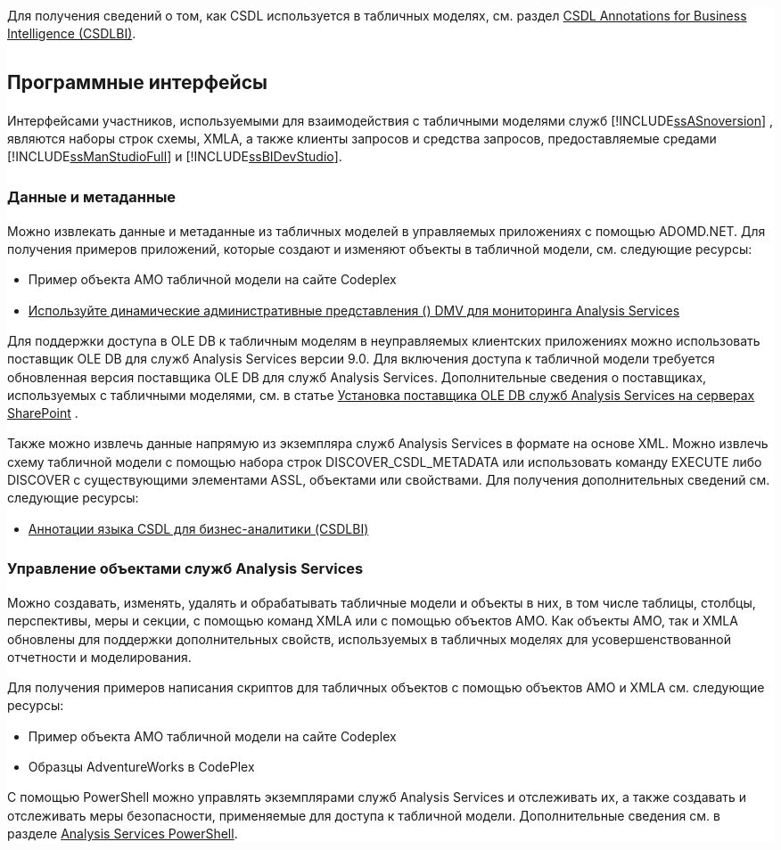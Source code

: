  Для получения сведений о том, как CSDL используется в табличных моделях, см. раздел [CSDL Annotations for Business Intelligence &#40;CSDLBI&#41;](/analysis-services/csdlbi/csdl-annotations-for-business-intelligence-csdlbi).  
  
## <a name="programmatic-interfaces"></a>Программные интерфейсы  
 Интерфейсами участников, используемыми для взаимодействия с табличными моделями служб [!INCLUDE[ssASnoversion](../../includes/ssasnoversion-md.md)] , являются наборы строк схемы, XMLA, а также клиенты запросов и средства запросов, предоставляемые средами [!INCLUDE[ssManStudioFull](../../includes/ssmanstudiofull-md.md)] и [!INCLUDE[ssBIDevStudio](../../includes/ssbidevstudio-md.md)].  
  
### <a name="data-and-metadata"></a>Данные и метаданные  
 Можно извлекать данные и метаданные из табличных моделей в управляемых приложениях с помощью ADOMD.NET. Для получения примеров приложений, которые создают и изменяют объекты в табличной модели, см. следующие ресурсы:  
  
-   Пример объекта AMO табличной модели на сайте Codeplex  
  
-   [Используйте динамические административные представления &#40;&#41; DMV для мониторинга Analysis Services](../instances/use-dynamic-management-views-dmvs-to-monitor-analysis-services.md)  
  
 Для поддержки доступа в OLE DB к табличным моделям в неуправляемых клиентских приложениях можно использовать поставщик OLE DB для служб Analysis Services версии 9.0. Для включения доступа к табличной модели требуется обновленная версия поставщика OLE DB для служб Analysis Services. Дополнительные сведения о поставщиках, используемых с табличными моделями, см. в статье [Установка поставщика OLE DB служб Analysis Services на серверах SharePoint](../../sql-server/install/install-the-analysis-services-ole-db-provider-on-sharepoint-servers.md) .  
  
 Также можно извлечь данные напрямую из экземпляра служб Analysis Services в формате на основе XML. Можно извлечь схему табличной модели с помощью набора строк DISCOVER_CSDL_METADATA или использовать команду EXECUTE либо DISCOVER с существующими элементами ASSL, объектами или свойствами. Для получения дополнительных сведений см. следующие ресурсы:  
  
-   [Аннотации языка CSDL для бизнес-аналитики &#40;CSDLBI&#41;](/analysis-services/csdlbi/csdl-annotations-for-business-intelligence-csdlbi)  
  
### <a name="manipulate-analysis-services-objects"></a>Управление объектами служб Analysis Services  
 Можно создавать, изменять, удалять и обрабатывать табличные модели и объекты в них, в том числе таблицы, столбцы, перспективы, меры и секции, с помощью команд XMLA или с помощью объектов AMO. Как объекты AMO, так и XMLA обновлены для поддержки дополнительных свойств, используемых в табличных моделях для усовершенствованной отчетности и моделирования.  
  
 Для получения примеров написания скриптов для табличных объектов с помощью объектов AMO и XMLA см. следующие ресурсы:  
  
-   Пример объекта AMO табличной модели на сайте Codeplex  
  
-   Образцы AdventureWorks в CodePlex  
  
 С помощью PowerShell можно управлять экземплярами служб Analysis Services и отслеживать их, а также создавать и отслеживать меры безопасности, применяемые для доступа к табличной модели. Дополнительные сведения см. в разделе [Analysis Services PowerShell](../analysis-services-powershell.md).  
  